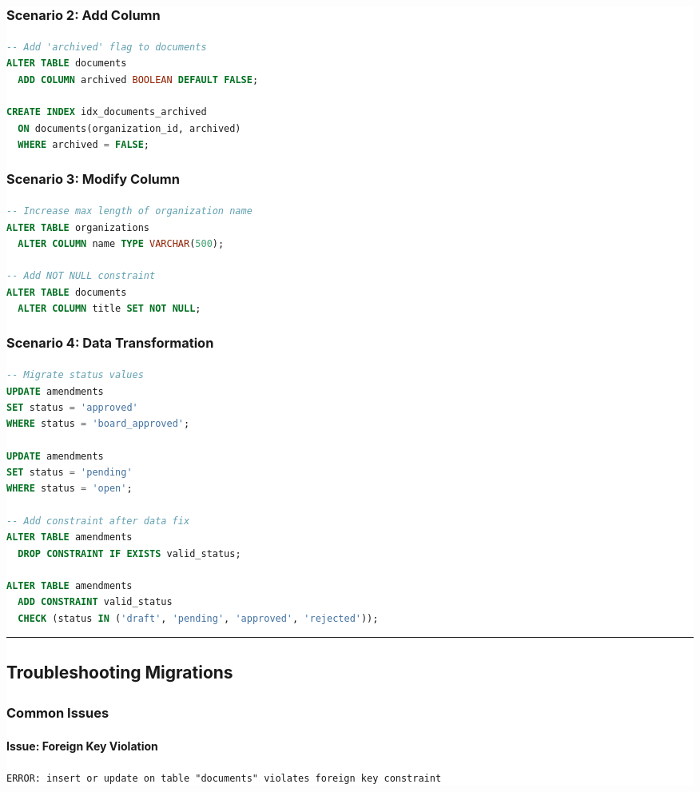 ### Scenario 2: Add Column

```sql
-- Add 'archived' flag to documents
ALTER TABLE documents
  ADD COLUMN archived BOOLEAN DEFAULT FALSE;

CREATE INDEX idx_documents_archived
  ON documents(organization_id, archived)
  WHERE archived = FALSE;
```

### Scenario 3: Modify Column

```sql
-- Increase max length of organization name
ALTER TABLE organizations
  ALTER COLUMN name TYPE VARCHAR(500);

-- Add NOT NULL constraint
ALTER TABLE documents
  ALTER COLUMN title SET NOT NULL;
```

### Scenario 4: Data Transformation

```sql
-- Migrate status values
UPDATE amendments
SET status = 'approved'
WHERE status = 'board_approved';

UPDATE amendments
SET status = 'pending'
WHERE status = 'open';

-- Add constraint after data fix
ALTER TABLE amendments
  DROP CONSTRAINT IF EXISTS valid_status;

ALTER TABLE amendments
  ADD CONSTRAINT valid_status
  CHECK (status IN ('draft', 'pending', 'approved', 'rejected'));
```

---

## Troubleshooting Migrations

### Common Issues

#### Issue: Foreign Key Violation
```
ERROR: insert or update on table "documents" violates foreign key constraint
```
